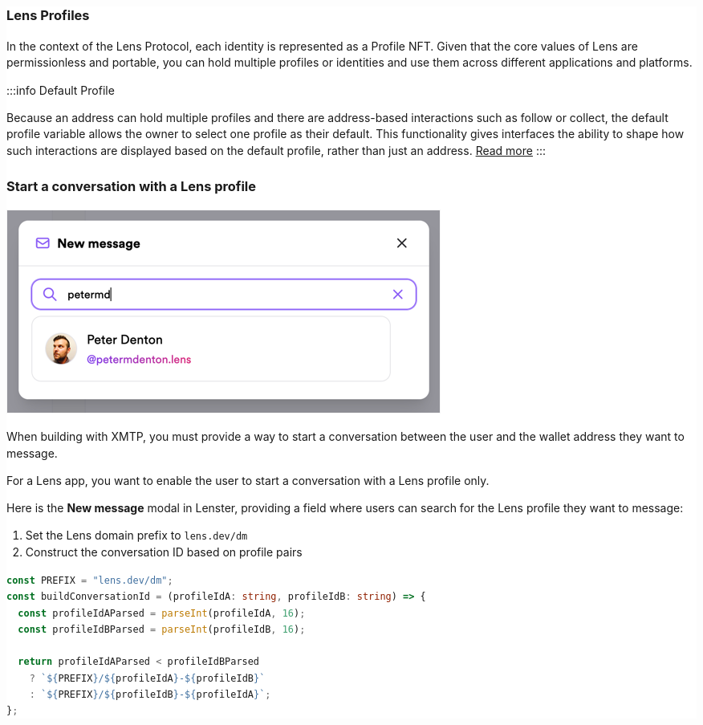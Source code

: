 ### Lens Profiles

In the context of the Lens Protocol, each identity is represented as a Profile NFT. Given that the core values of Lens are permissionless and portable, you can hold multiple profiles or identities and use them across different applications and platforms.

:::info Default Profile

Because an address can hold multiple profiles and there are address-based interactions such as follow or collect, the default profile variable allows the owner to select one profile as their default. This functionality gives interfaces the ability to shape how such interactions are displayed based on the default profile, rather than just an address. [Read more](https://docs.lens.xyz/docs/get-default-profile)
:::

### Start a conversation with a Lens profile

![Screenshot showing a search for a Lens profile in the New message panel in Lenster](./media/search-for-lens-profile.png)

When building with XMTP, you must provide a way to start a conversation between the user and the wallet address they want to message.

For a Lens app, you want to enable the user to start a conversation with a Lens profile only.

Here is the **New message** modal in Lenster, providing a field where users can search for the Lens profile they want to message:

1. Set the Lens domain prefix to `lens.dev/dm`
2. Construct the conversation ID based on profile pairs

```ts
const PREFIX = "lens.dev/dm";
const buildConversationId = (profileIdA: string, profileIdB: string) => {
  const profileIdAParsed = parseInt(profileIdA, 16);
  const profileIdBParsed = parseInt(profileIdB, 16);

  return profileIdAParsed < profileIdBParsed
    ? `${PREFIX}/${profileIdA}-${profileIdB}`
    : `${PREFIX}/${profileIdB}-${profileIdA}`;
};
```
